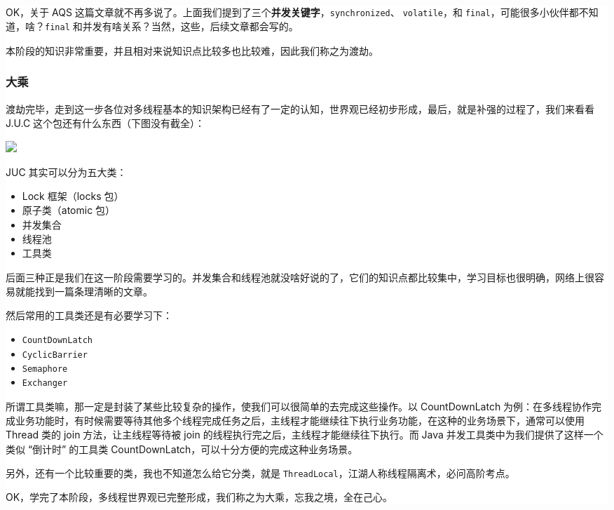 OK，关于 AQS 这篇文章就不再多说了。上面我们提到了三个**并发关键字**，`synchronized`、 `volatile`，和 `final`，可能很多小伙伴都不知道，啥？`final` 和并发有啥关系？当然，这些，后续文章都会写的。

本阶段的知识非常重要，并且相对来说知识点比较多也比较难，因此我们称之为渡劫。

### 大乘

渡劫完毕，走到这一步各位对多线程基本的知识架构已经有了一定的认知，世界观已经初步形成，最后，就是补强的过程了，我们来看看 J.U.C 这个包还有什么东西（下图没有截全）：

![](https://gitee.com/veal98/images/raw/master/img/20210410220222.png)

JUC 其实可以分为五大类：

- Lock 框架（locks 包）
- 原子类（atomic 包）
- 并发集合
- 线程池
- 工具类

后面三种正是我们在这一阶段需要学习的。并发集合和线程池就没啥好说的了，它们的知识点都比较集中，学习目标也很明确，网络上很容易就能找到一篇条理清晰的文章。

然后常用的工具类还是有必要学习下：

- `CountDownLatch`
- `CyclicBarrier`
- `Semaphore`
- `Exchanger`

所谓工具类嘛，那一定是封装了某些比较复杂的操作，使我们可以很简单的去完成这些操作。以 CountDownLatch 为例：在多线程协作完成业务功能时，有时候需要等待其他多个线程完成任务之后，主线程才能继续往下执行业务功能，在这种的业务场景下，通常可以使用 Thread 类的 join 方法，让主线程等待被 join 的线程执行完之后，主线程才能继续往下执行。而 Java 并发工具类中为我们提供了这样一个类似 “倒计时” 的工具类 CountDownLatch，可以十分方便的完成这种业务场景。

另外，还有一个比较重要的类，我也不知道怎么给它分类，就是 `ThreadLocal`，江湖人称线程隔离术，必问高阶考点。

OK，学完了本阶段，多线程世界观已完整形成，我们称之为大乘，忘我之境，全在己心。
